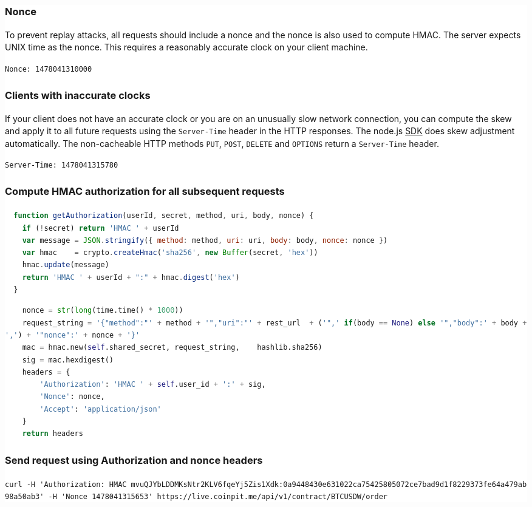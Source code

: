 ### Nonce
To prevent replay attacks, all requests should include a nonce and the nonce is also used to compute HMAC. The server expects UNIX time as the nonce. This requires a reasonably accurate clock on your client machine.

```
Nonce: 1478041310000
```
###  Clients with inaccurate clocks
If your client does not have an accurate clock or you are on an unusually slow network connection, you can compute the skew and apply it to all future requests using the `Server-Time` header in the HTTP responses. The node.js [SDK](#sdk) does skew adjustment automatically. The non-cacheable HTTP methods `PUT`, `POST`, `DELETE` and `OPTIONS` return a `Server-Time` header.

```
Server-Time: 1478041315780
```


### Compute HMAC authorization for all subsequent requests

```javascript
  function getAuthorization(userId, secret, method, uri, body, nonce) {
    if (!secret) return 'HMAC ' + userId
    var message = JSON.stringify({ method: method, uri: uri, body: body, nonce: nonce })
    var hmac    = crypto.createHmac('sha256', new Buffer(secret, 'hex'))
    hmac.update(message)
    return 'HMAC ' + userId + ":" + hmac.digest('hex')
  }
```


```python
    nonce = str(long(time.time() * 1000))
    request_string = '{"method":"' + method + '","uri":"' + rest_url  + ('",' if(body == None) else '","body":' + body + ',') + '"nonce":' + nonce + '}'
    mac = hmac.new(self.shared_secret, request_string,    hashlib.sha256)
    sig = mac.hexdigest()
    headers = {
        'Authorization': 'HMAC ' + self.user_id + ':' + sig,
        'Nonce': nonce,
        'Accept': 'application/json'
    }
    return headers
```


### Send request using Authorization and nonce headers

```
curl -H 'Authorization: HMAC mvuQJYbLDDMKsNtr2KLV6fqeYj5Zis1Xdk:0a9448430e631022ca75425805072ce7bad9d1f8229373fe64a479ab98a50ab3' -H 'Nonce 1478041315653' https://live.coinpit.me/api/v1/contract/BTCUSDW/order
```

